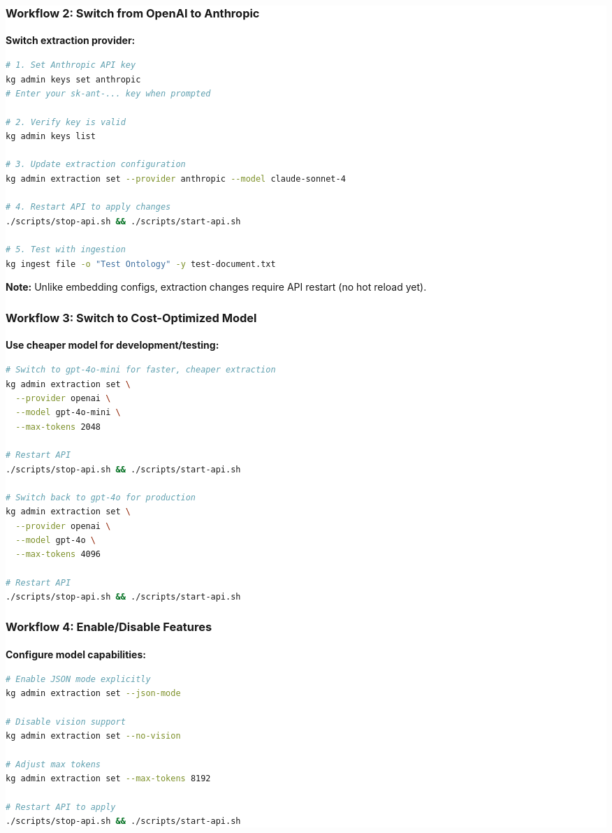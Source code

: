 ### Workflow 2: Switch from OpenAI to Anthropic

**Switch extraction provider:**

```bash
# 1. Set Anthropic API key
kg admin keys set anthropic
# Enter your sk-ant-... key when prompted

# 2. Verify key is valid
kg admin keys list

# 3. Update extraction configuration
kg admin extraction set --provider anthropic --model claude-sonnet-4

# 4. Restart API to apply changes
./scripts/stop-api.sh && ./scripts/start-api.sh

# 5. Test with ingestion
kg ingest file -o "Test Ontology" -y test-document.txt
```

**Note:** Unlike embedding configs, extraction changes require API restart (no hot reload yet).

### Workflow 3: Switch to Cost-Optimized Model

**Use cheaper model for development/testing:**

```bash
# Switch to gpt-4o-mini for faster, cheaper extraction
kg admin extraction set \
  --provider openai \
  --model gpt-4o-mini \
  --max-tokens 2048

# Restart API
./scripts/stop-api.sh && ./scripts/start-api.sh

# Switch back to gpt-4o for production
kg admin extraction set \
  --provider openai \
  --model gpt-4o \
  --max-tokens 4096

# Restart API
./scripts/stop-api.sh && ./scripts/start-api.sh
```

### Workflow 4: Enable/Disable Features

**Configure model capabilities:**

```bash
# Enable JSON mode explicitly
kg admin extraction set --json-mode

# Disable vision support
kg admin extraction set --no-vision

# Adjust max tokens
kg admin extraction set --max-tokens 8192

# Restart API to apply
./scripts/stop-api.sh && ./scripts/start-api.sh
```
